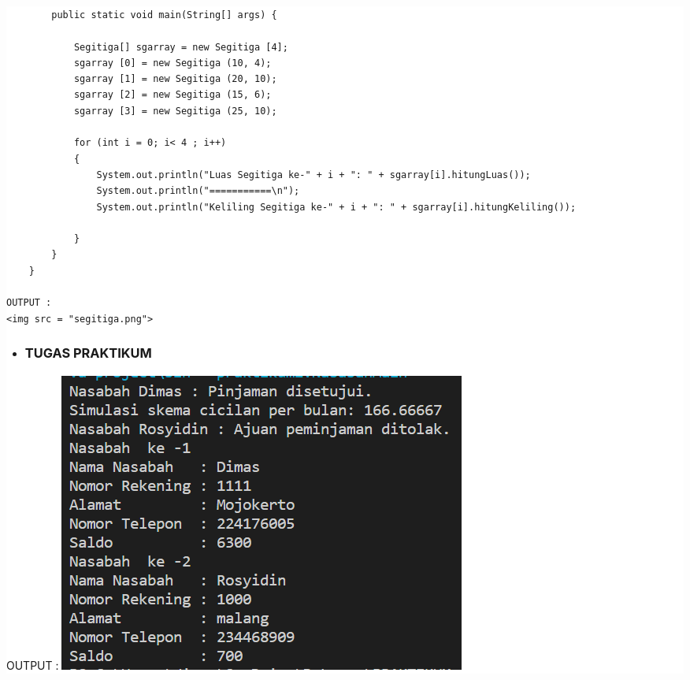             public static void main(String[] args) {

                Segitiga[] sgarray = new Segitiga [4];
                sgarray [0] = new Segitiga (10, 4);
                sgarray [1] = new Segitiga (20, 10);
                sgarray [2] = new Segitiga (15, 6);
                sgarray [3] = new Segitiga (25, 10);
                
                for (int i = 0; i< 4 ; i++)
                {
                    System.out.println("Luas Segitiga ke-" + i + ": " + sgarray[i].hitungLuas());
                    System.out.println("===========\n");
                    System.out.println("Keliling Segitiga ke-" + i + ": " + sgarray[i].hitungKeliling());

                }
            }
        }

    OUTPUT : 
    <img src = "segitiga.png">

* ### TUGAS PRAKTIKUM 
 OUTPUT : 
    <img src = "nasabah.png">